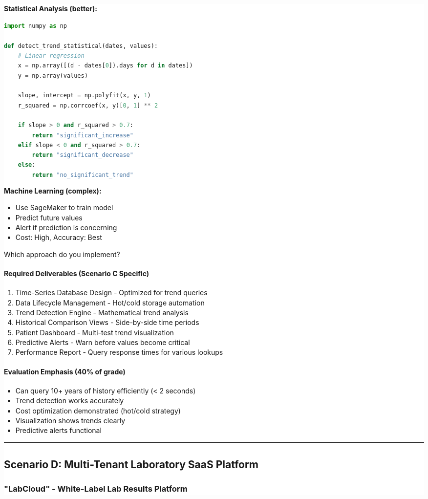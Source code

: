 **Statistical Analysis (better):**

```python
import numpy as np

def detect_trend_statistical(dates, values):
    # Linear regression
    x = np.array([(d - dates[0]).days for d in dates])
    y = np.array(values)
    
    slope, intercept = np.polyfit(x, y, 1)
    r_squared = np.corrcoef(x, y)[0, 1] ** 2
    
    if slope > 0 and r_squared > 0.7:
        return "significant_increase"
    elif slope < 0 and r_squared > 0.7:
        return "significant_decrease"
    else:
        return "no_significant_trend"
```

**Machine Learning (complex):**

- Use SageMaker to train model
- Predict future values
- Alert if prediction is concerning
- Cost: High, Accuracy: Best

Which approach do you implement?

#### Required Deliverables (Scenario C Specific)

1. Time-Series Database Design - Optimized for trend queries
2. Data Lifecycle Management - Hot/cold storage automation
3. Trend Detection Engine - Mathematical trend analysis
4. Historical Comparison Views - Side-by-side time periods
5. Patient Dashboard - Multi-test trend visualization
6. Predictive Alerts - Warn before values become critical
7. Performance Report - Query response times for various lookups

#### Evaluation Emphasis (40% of grade)

- Can query 10+ years of history efficiently (< 2 seconds)
- Trend detection works accurately
- Cost optimization demonstrated (hot/cold strategy)
- Visualization shows trends clearly
- Predictive alerts functional

---

## Scenario D: Multi-Tenant Laboratory SaaS Platform

### "LabCloud" - White-Label Lab Results Platform
